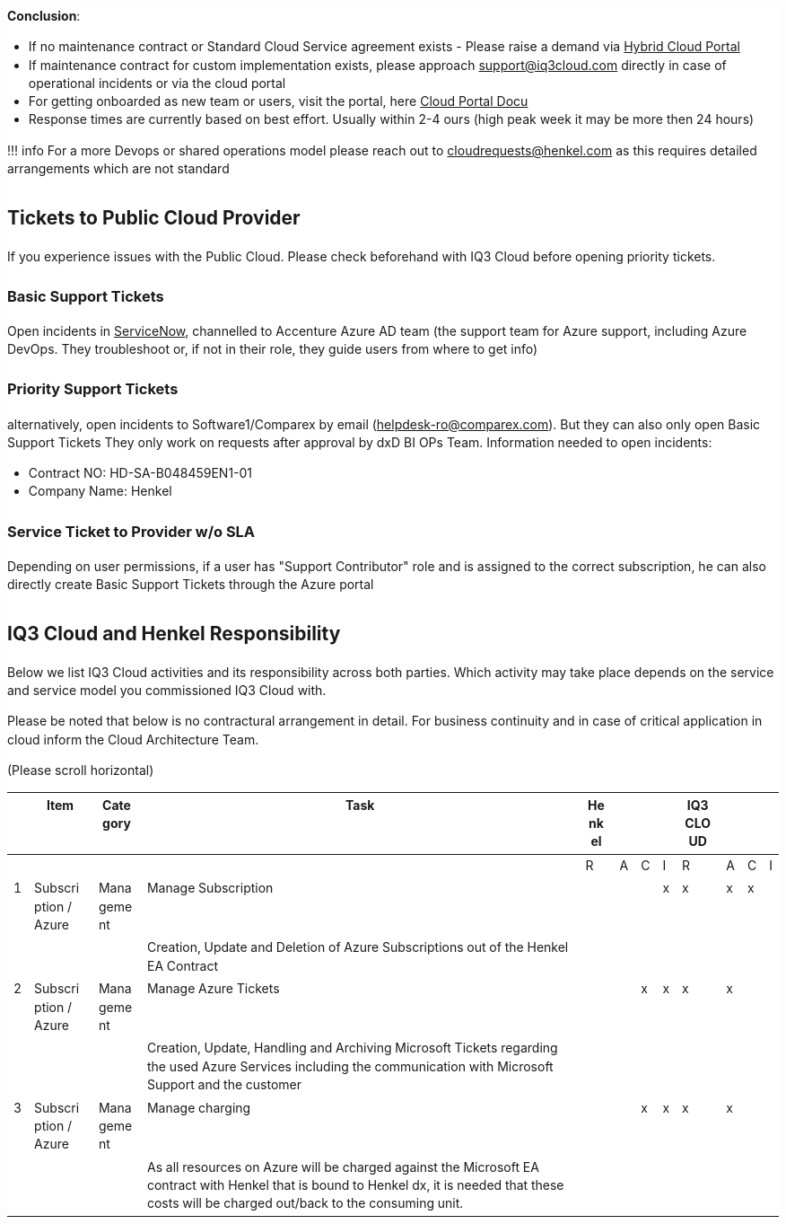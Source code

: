 **Conclusion**:

- If no maintenance contract or Standard Cloud Service agreement exists - Please raise a demand via [Hybrid Cloud Portal](https://cloudportal.henkelgroup.cloud)
- If maintenance contract for custom implementation exists, please approach support@iq3cloud.com directly in case of operational incidents or via the cloud portal
- For getting onboarded as new team or users, visit the portal, here [Cloud Portal Docu](cloud-portal.md)
- Response times are currently based on best effort. Usually within 2-4 ours (high peak week it may be more then 24 hours)

!!! info
    For a more Devops or shared operations model please reach out to cloudrequests@henkel.com as this requires detailed arrangements which are not standard

## Tickets to Public Cloud Provider

If you experience issues with the Public Cloud. Please check beforehand with IQ3 Cloud before opening priority tickets.

### Basic Support Tickets

Open incidents in [ServiceNow](https://henkelprod.service-now.com/sp), channelled to Accenture Azure AD team (the support team for Azure support, including Azure DevOps. They troubleshoot or, if not in their role, they guide users from where to get info)

### Priority Support Tickets

alternatively, open incidents to Software1/Comparex by email (helpdesk-ro@comparex.com). But they can also only open Basic Support Tickets They only work on requests  after approval by dxD BI OPs Team. Information needed to open incidents:

- Contract NO: HD-SA-B048459EN1-01
- Company Name: Henkel

### Service Ticket to Provider w/o SLA

Depending on user permissions, if  a user has "Support Contributor" role and is assigned to the correct subscription,  he can also directly create Basic Support Tickets through the Azure portal

## IQ3 Cloud and Henkel Responsibility

Below we list IQ3 Cloud activities and its responsibility across both parties. Which activity may take place depends on the service and service model you commissioned IQ3 Cloud with.

Please be noted that below is no contractural arrangement in detail. For business continuity and in case of critical application in cloud inform the Cloud Architecture Team.

(Please scroll horizontal)

|    | Item                 | Category   | Task                                                                                                                                                                                                                                                                                                                             | Henkel |   |   |   | IQ3 CLOUD |   |   |   |
|----|----------------------|------------|----------------------------------------------------------------------------------------------------------------------------------------------------------------------------------------------------------------------------------------------------------------------------------------------------------------------------------|--------|---|---|---|-----------|---|---|---|
|    |                      |            |                                                                                                                                                                                                                                                                                                                                  | R      | A | C | I | R         | A | C | I |
| 1  | Subscription / Azure | Management | Manage Subscription                                                                                                                                                                                                                                                                                                              |        |   |   | x | x         | x | x |   |
|    |                      |            | Creation,   Update and Deletion of Azure Subscriptions out of the Henkel EA Contract                                                                                                                                                                                                                                             |        |   |   |   |           |   |   |   |
| 2  | Subscription / Azure | Management | Manage Azure Tickets                                                                                                                                                                                                                                                                                                             |        |   | x | x | x         | x |   |   |
|    |                      |            | Creation,   Update, Handling and Archiving Microsoft Tickets regarding the used Azure   Services including the communication with Microsoft Support and the customer                                                                                                                                                             |        |   |   |   |           |   |   |   |
| 3  | Subscription / Azure | Management | Manage charging                                                                                                                                                                                                                                                                                                                  |        |   | x | x | x         | x |   |   |
|    |                      |            | As all   resources on Azure will be charged against the Microsoft EA contract with   Henkel that is bound to Henkel dx, it is needed that these costs will be   charged out/back to the consuming unit.                                                                                                                         |        |   |   |   |           |   |   |   |